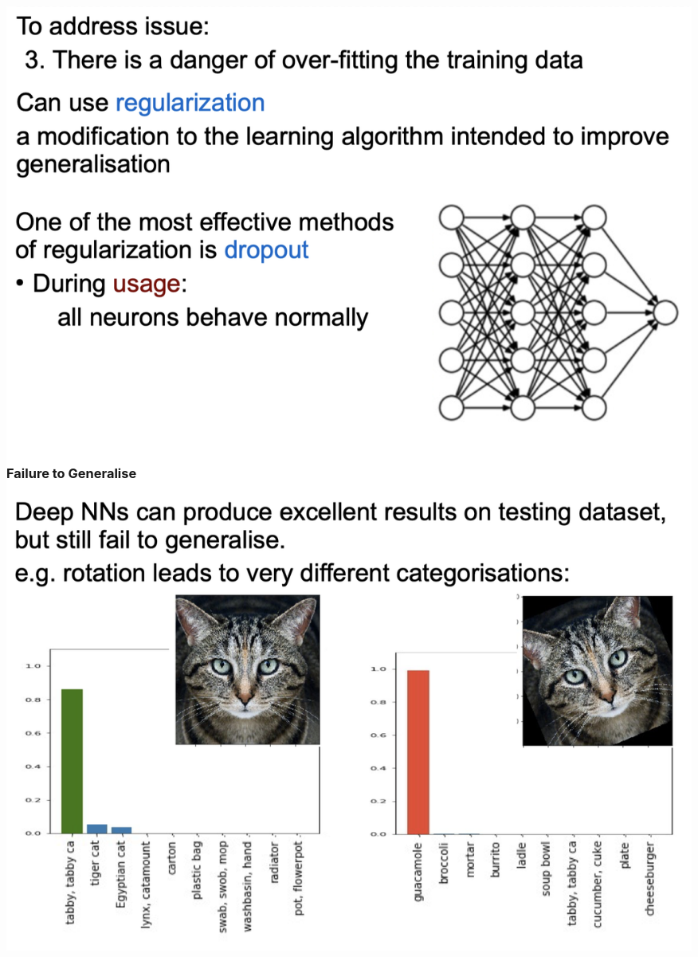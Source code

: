 ![Screen Shot 2022-05-12 at 23.55.04.png](https://raw.githubusercontent.com/wzptech/wzptech.github.io/main/assets/post-images/Week%205%20Deep%20Discriminative%20Neural%20Networks%207f5b46aa97134901bc4fd23f7a1da8a2/Screen_Shot_2022-05-12_at_23.55.04.png)

### Failure to Generalise

![Screen Shot 2022-05-12 at 23.55.50.png](https://raw.githubusercontent.com/wzptech/wzptech.github.io/main/assets/post-images/Week%205%20Deep%20Discriminative%20Neural%20Networks%207f5b46aa97134901bc4fd23f7a1da8a2/Screen_Shot_2022-05-12_at_23.55.50.png)
